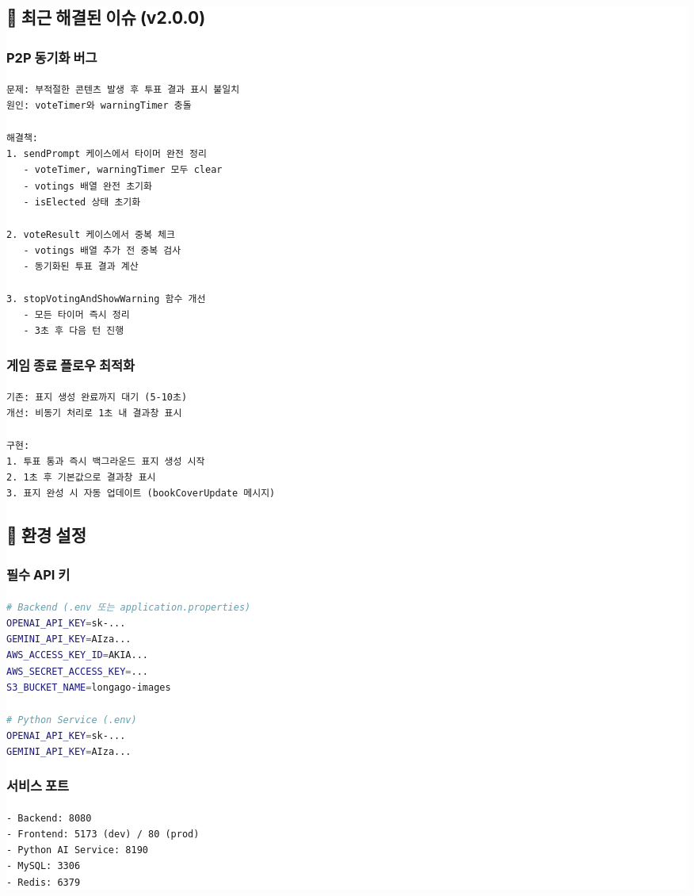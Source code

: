 ## 🐛 최근 해결된 이슈 (v2.0.0)

### P2P 동기화 버그
```
문제: 부적절한 콘텐츠 발생 후 투표 결과 표시 불일치
원인: voteTimer와 warningTimer 충돌

해결책:
1. sendPrompt 케이스에서 타이머 완전 정리
   - voteTimer, warningTimer 모두 clear
   - votings 배열 완전 초기화
   - isElected 상태 초기화

2. voteResult 케이스에서 중복 체크
   - votings 배열 추가 전 중복 검사
   - 동기화된 투표 결과 계산

3. stopVotingAndShowWarning 함수 개선
   - 모든 타이머 즉시 정리
   - 3초 후 다음 턴 진행
```

### 게임 종료 플로우 최적화
```
기존: 표지 생성 완료까지 대기 (5-10초)
개선: 비동기 처리로 1초 내 결과창 표시

구현:
1. 투표 통과 즉시 백그라운드 표지 생성 시작
2. 1초 후 기본값으로 결과창 표시
3. 표지 완성 시 자동 업데이트 (bookCoverUpdate 메시지)
```

## 🔧 환경 설정

### 필수 API 키
```bash
# Backend (.env 또는 application.properties)
OPENAI_API_KEY=sk-...
GEMINI_API_KEY=AIza...
AWS_ACCESS_KEY_ID=AKIA...
AWS_SECRET_ACCESS_KEY=...
S3_BUCKET_NAME=longago-images

# Python Service (.env)
OPENAI_API_KEY=sk-...
GEMINI_API_KEY=AIza...
```

### 서비스 포트
```
- Backend: 8080
- Frontend: 5173 (dev) / 80 (prod)
- Python AI Service: 8190
- MySQL: 3306
- Redis: 6379
```
